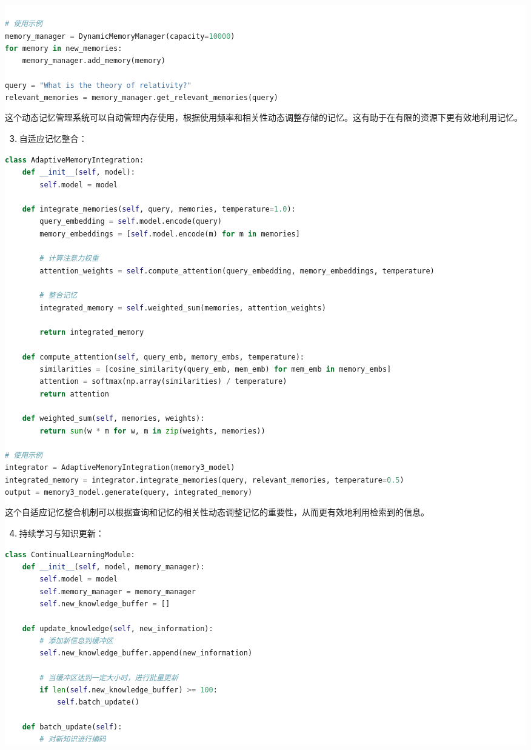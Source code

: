 ```python

# 使用示例
memory_manager = DynamicMemoryManager(capacity=10000)
for memory in new_memories:
    memory_manager.add_memory(memory)

query = "What is the theory of relativity?"
relevant_memories = memory_manager.get_relevant_memories(query)
```

这个动态记忆管理系统可以自动管理内存使用，根据使用频率和相关性动态调整存储的记忆。这有助于在有限的资源下更有效地利用记忆。

3. 自适应记忆整合：

```python
class AdaptiveMemoryIntegration:
    def __init__(self, model):
        self.model = model
    
    def integrate_memories(self, query, memories, temperature=1.0):
        query_embedding = self.model.encode(query)
        memory_embeddings = [self.model.encode(m) for m in memories]
        
        # 计算注意力权重
        attention_weights = self.compute_attention(query_embedding, memory_embeddings, temperature)
        
        # 整合记忆
        integrated_memory = self.weighted_sum(memories, attention_weights)
        
        return integrated_memory
    
    def compute_attention(self, query_emb, memory_embs, temperature):
        similarities = [cosine_similarity(query_emb, mem_emb) for mem_emb in memory_embs]
        attention = softmax(np.array(similarities) / temperature)
        return attention
    
    def weighted_sum(self, memories, weights):
        return sum(w * m for w, m in zip(weights, memories))

# 使用示例
integrator = AdaptiveMemoryIntegration(memory3_model)
integrated_memory = integrator.integrate_memories(query, relevant_memories, temperature=0.5)
output = memory3_model.generate(query, integrated_memory)
```

这个自适应记忆整合机制可以根据查询和记忆的相关性动态调整记忆的重要性，从而更有效地利用检索到的信息。

4. 持续学习与知识更新：

```python
class ContinualLearningModule:
    def __init__(self, model, memory_manager):
        self.model = model
        self.memory_manager = memory_manager
        self.new_knowledge_buffer = []
    
    def update_knowledge(self, new_information):
        # 添加新信息到缓冲区
        self.new_knowledge_buffer.append(new_information)
        
        # 当缓冲区达到一定大小时，进行批量更新
        if len(self.new_knowledge_buffer) >= 100:
            self.batch_update()
    
    def batch_update(self):
        # 对新知识进行编码
```